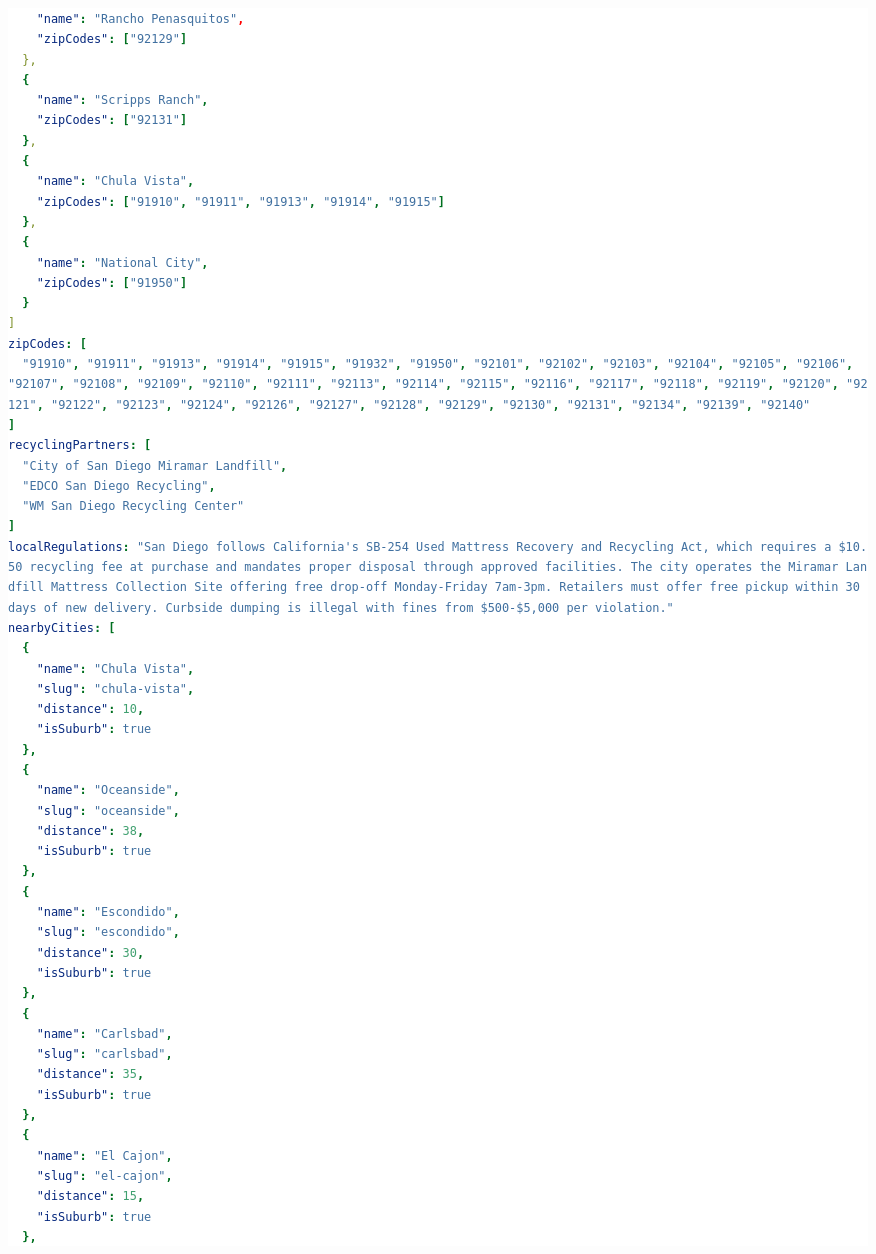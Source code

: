 ```yaml
    "name": "Rancho Penasquitos",
    "zipCodes": ["92129"]
  },
  {
    "name": "Scripps Ranch",
    "zipCodes": ["92131"]
  },
  {
    "name": "Chula Vista",
    "zipCodes": ["91910", "91911", "91913", "91914", "91915"]
  },
  {
    "name": "National City",
    "zipCodes": ["91950"]
  }
]
zipCodes: [
  "91910", "91911", "91913", "91914", "91915", "91932", "91950", "92101", "92102", "92103", "92104", "92105", "92106", "92107", "92108", "92109", "92110", "92111", "92113", "92114", "92115", "92116", "92117", "92118", "92119", "92120", "92121", "92122", "92123", "92124", "92126", "92127", "92128", "92129", "92130", "92131", "92134", "92139", "92140"
]
recyclingPartners: [
  "City of San Diego Miramar Landfill",
  "EDCO San Diego Recycling",
  "WM San Diego Recycling Center"
]
localRegulations: "San Diego follows California's SB-254 Used Mattress Recovery and Recycling Act, which requires a $10.50 recycling fee at purchase and mandates proper disposal through approved facilities. The city operates the Miramar Landfill Mattress Collection Site offering free drop-off Monday-Friday 7am-3pm. Retailers must offer free pickup within 30 days of new delivery. Curbside dumping is illegal with fines from $500-$5,000 per violation."
nearbyCities: [
  {
    "name": "Chula Vista",
    "slug": "chula-vista",
    "distance": 10,
    "isSuburb": true
  },
  {
    "name": "Oceanside",
    "slug": "oceanside",
    "distance": 38,
    "isSuburb": true
  },
  {
    "name": "Escondido",
    "slug": "escondido",
    "distance": 30,
    "isSuburb": true
  },
  {
    "name": "Carlsbad",
    "slug": "carlsbad",
    "distance": 35,
    "isSuburb": true
  },
  {
    "name": "El Cajon",
    "slug": "el-cajon",
    "distance": 15,
    "isSuburb": true
  },
```